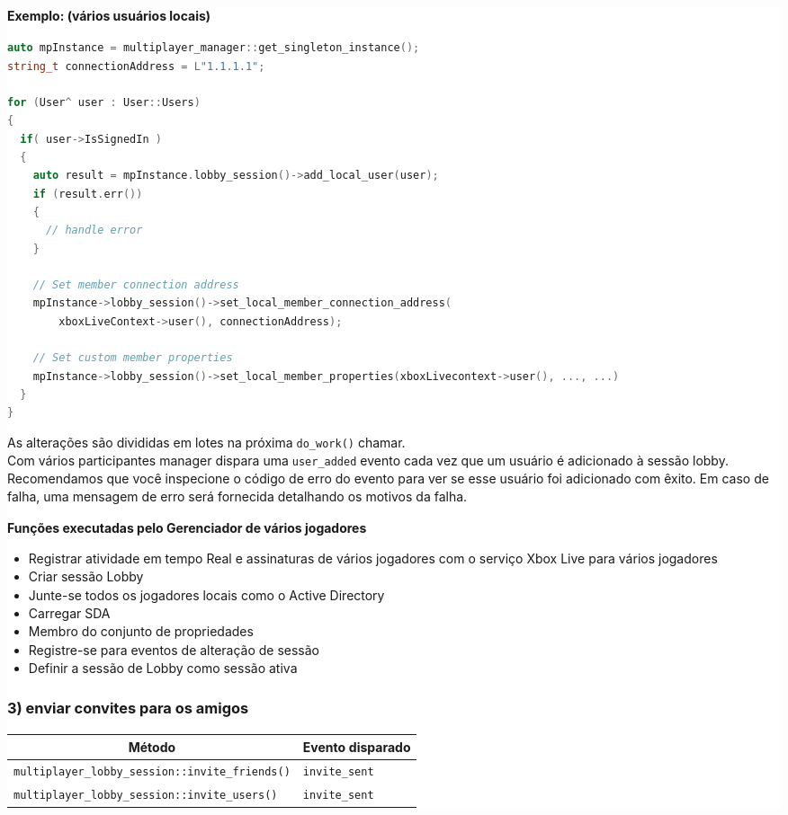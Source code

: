 **Exemplo: (vários usuários locais)**

```cpp
auto mpInstance = multiplayer_manager::get_singleton_instance();
string_t connectionAddress = L"1.1.1.1";

for (User^ user : User::Users)
{
  if( user->IsSignedIn )
  {
    auto result = mpInstance.lobby_session()->add_local_user(user);
    if (result.err())
    {
      // handle error
    }

    // Set member connection address
    mpInstance->lobby_session()->set_local_member_connection_address(
        xboxLiveContext->user(), connectionAddress);

    // Set custom member properties
    mpInstance->lobby_session()->set_local_member_properties(xboxLivecontext->user(), ..., ...)
  }
}

```


As alterações são divididas em lotes na próxima `do_work()` chamar.  
Com vários participantes manager dispara uma `user_added` evento cada vez que um usuário é adicionado à sessão lobby. Recomendamos que você inspecione o código de erro do evento para ver se esse usuário foi adicionado com êxito. Em caso de falha, uma mensagem de erro será fornecida detalhando os motivos da falha.

**Funções executadas pelo Gerenciador de vários jogadores**

* Registrar atividade em tempo Real e assinaturas de vários jogadores com o serviço Xbox Live para vários jogadores
* Criar sessão Lobby
* Junte-se todos os jogadores locais como o Active Directory
* Carregar SDA
* Membro do conjunto de propriedades
* Registre-se para eventos de alteração de sessão
* Definir a sessão de Lobby como sessão ativa

### <a name="3-send-invites-to-friends-a-namesend-invites"></a>3) enviar convites para os amigos <a name="send-invites">

| Método | Evento disparado |
| -----|----------------|
| `multiplayer_lobby_session::invite_friends()` | `invite_sent` |
| `multiplayer_lobby_session::invite_users()` | `invite_sent` |
